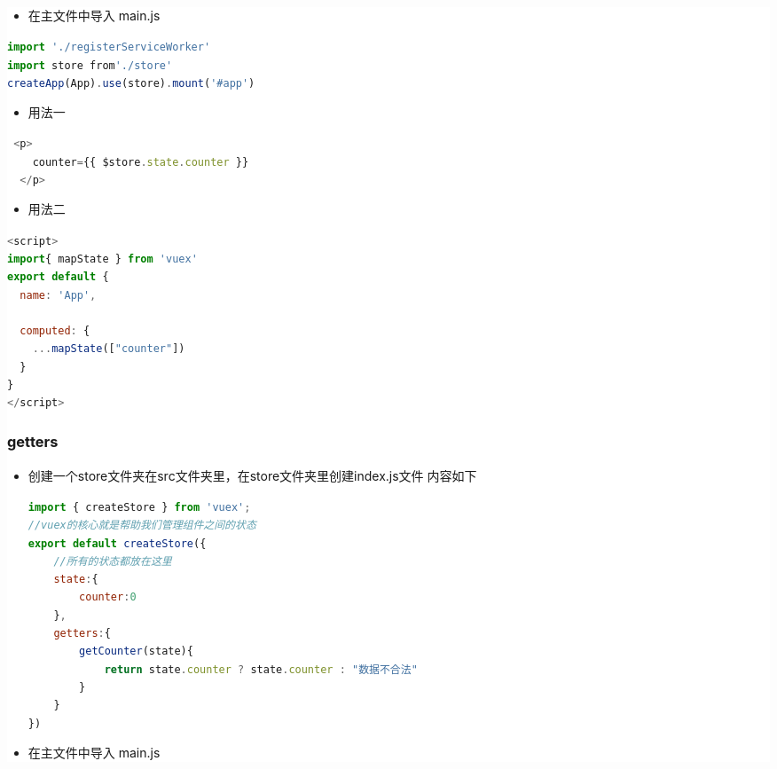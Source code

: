   

- 在主文件中导入  main.js

```js
import './registerServiceWorker'
import store from'./store'
createApp(App).use(store).mount('#app')
```



- 用法一

```js
 <p>
    counter={{ $store.state.counter }}
  </p>
```

- 用法二

```js
<script>
import{ mapState } from 'vuex'
export default {
  name: 'App',
  
  computed: {
    ...mapState(["counter"])
  }
}
</script>
```



### getters

- 创建一个store文件夹在src文件夹里，在store文件夹里创建index.js文件 内容如下

  ```js
  import { createStore } from 'vuex';
  //vuex的核心就是帮助我们管理组件之间的状态
  export default createStore({
      //所有的状态都放在这里
      state:{
          counter:0
      },
      getters:{
          getCounter(state){
              return state.counter ? state.counter : "数据不合法"
          }
      }
  })
  ```

  

- 在主文件中导入  main.js
